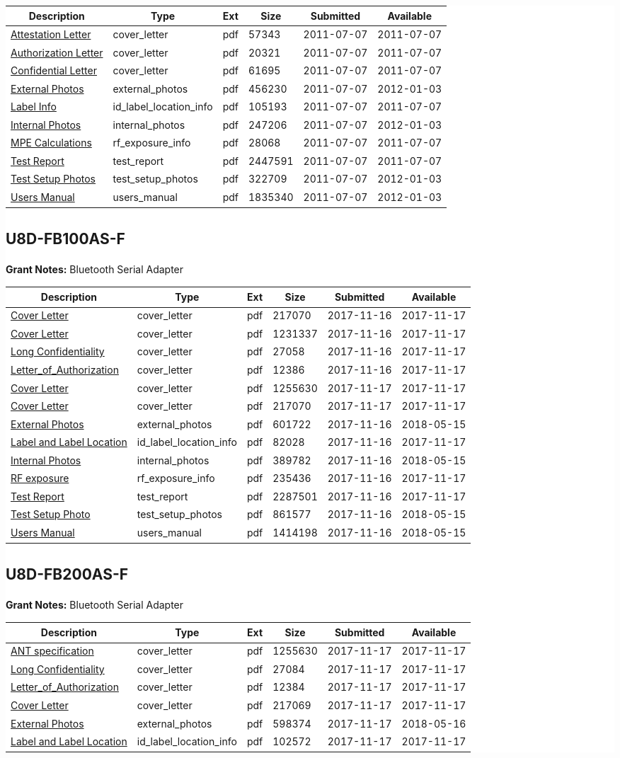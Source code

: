 | Description | Type | Ext | Size | Submitted | Available |
| ----------- | ---- | --- | ---- | --------- | --------- |
| [Attestation Letter](U8D-FZ200BS/278c0996358b5c064506f2378be980d2/1496808.pdf) | cover_letter | pdf | 57343 | 2011-07-07 | 2011-07-07 |
| [Authorization Letter](U8D-FZ200BS/278c0996358b5c064506f2378be980d2/1496809.pdf) | cover_letter | pdf | 20321 | 2011-07-07 | 2011-07-07 |
| [Confidential Letter](U8D-FZ200BS/278c0996358b5c064506f2378be980d2/1496810.pdf) | cover_letter | pdf | 61695 | 2011-07-07 | 2011-07-07 |
| [External Photos](U8D-FZ200BS/278c0996358b5c064506f2378be980d2/1496804.pdf) | external_photos | pdf | 456230 | 2011-07-07 | 2012-01-03 |
| [Label Info](U8D-FZ200BS/278c0996358b5c064506f2378be980d2/1496811.pdf) | id_label_location_info | pdf | 105193 | 2011-07-07 | 2011-07-07 |
| [Internal Photos](U8D-FZ200BS/278c0996358b5c064506f2378be980d2/1496805.pdf) | internal_photos | pdf | 247206 | 2011-07-07 | 2012-01-03 |
| [MPE Calculations](U8D-FZ200BS/278c0996358b5c064506f2378be980d2/1496812.pdf) | rf_exposure_info | pdf | 28068 | 2011-07-07 | 2011-07-07 |
| [Test Report](U8D-FZ200BS/278c0996358b5c064506f2378be980d2/1496826.pdf) | test_report | pdf | 2447591 | 2011-07-07 | 2011-07-07 |
| [Test Setup Photos](U8D-FZ200BS/278c0996358b5c064506f2378be980d2/1496807.pdf) | test_setup_photos | pdf | 322709 | 2011-07-07 | 2012-01-03 |
| [Users Manual](U8D-FZ200BS/278c0996358b5c064506f2378be980d2/1496806.pdf) | users_manual | pdf | 1835340 | 2011-07-07 | 2012-01-03 |
## U8D-FB100AS-F
**Grant Notes:** Bluetooth Serial Adapter

| Description | Type | Ext | Size | Submitted | Available |
| ----------- | ---- | --- | ---- | --------- | --------- |
| [Cover Letter](U8D-FB100AS-F/7dfae527bfb135a9bd8899dabe9112a2/3641925.pdf) | cover_letter | pdf | 217070 | 2017-11-16 | 2017-11-17 |
| [Cover Letter](U8D-FB100AS-F/7dfae527bfb135a9bd8899dabe9112a2/3642027.pdf) | cover_letter | pdf | 1231337 | 2017-11-16 | 2017-11-17 |
| [Long Confidentiality](U8D-FB100AS-F/7dfae527bfb135a9bd8899dabe9112a2/3642030.pdf) | cover_letter | pdf | 27058 | 2017-11-16 | 2017-11-17 |
| [Letter_of_Authorization](U8D-FB100AS-F/7dfae527bfb135a9bd8899dabe9112a2/3642032.pdf) | cover_letter | pdf | 12386 | 2017-11-16 | 2017-11-17 |
| [Cover Letter](U8D-FB100AS-F/7dfae527bfb135a9bd8899dabe9112a2/3643147.pdf) | cover_letter | pdf | 1255630 | 2017-11-17 | 2017-11-17 |
| [Cover Letter](U8D-FB100AS-F/7dfae527bfb135a9bd8899dabe9112a2/3641925.pdf) | cover_letter | pdf | 217070 | 2017-11-17 | 2017-11-17 |
| [External Photos](U8D-FB100AS-F/7dfae527bfb135a9bd8899dabe9112a2/3642015.pdf) | external_photos | pdf | 601722 | 2017-11-16 | 2018-05-15 |
| [Label and Label Location](U8D-FB100AS-F/7dfae527bfb135a9bd8899dabe9112a2/3642020.pdf) | id_label_location_info | pdf | 82028 | 2017-11-16 | 2017-11-17 |
| [Internal Photos](U8D-FB100AS-F/7dfae527bfb135a9bd8899dabe9112a2/3642019.pdf) | internal_photos | pdf | 389782 | 2017-11-16 | 2018-05-15 |
| [RF exposure](U8D-FB100AS-F/7dfae527bfb135a9bd8899dabe9112a2/3642036.pdf) | rf_exposure_info | pdf | 235436 | 2017-11-16 | 2017-11-17 |
| [Test Report](U8D-FB100AS-F/7dfae527bfb135a9bd8899dabe9112a2/3642034.pdf) | test_report | pdf | 2287501 | 2017-11-16 | 2017-11-17 |
| [Test Setup Photo](U8D-FB100AS-F/7dfae527bfb135a9bd8899dabe9112a2/3642022.pdf) | test_setup_photos | pdf | 861577 | 2017-11-16 | 2018-05-15 |
| [Users Manual](U8D-FB100AS-F/7dfae527bfb135a9bd8899dabe9112a2/3642024.pdf) | users_manual | pdf | 1414198 | 2017-11-16 | 2018-05-15 |
## U8D-FB200AS-F
**Grant Notes:** Bluetooth Serial Adapter

| Description | Type | Ext | Size | Submitted | Available |
| ----------- | ---- | --- | ---- | --------- | --------- |
| [ANT specification](U8D-FB200AS-F/c39ddc6f4c3209918cebfc44192bcac7/3643147.pdf) | cover_letter | pdf | 1255630 | 2017-11-17 | 2017-11-17 |
| [Long Confidentiality](U8D-FB200AS-F/c39ddc6f4c3209918cebfc44192bcac7/3644118.pdf) | cover_letter | pdf | 27084 | 2017-11-17 | 2017-11-17 |
| [Letter_of_Authorization](U8D-FB200AS-F/c39ddc6f4c3209918cebfc44192bcac7/3644119.pdf) | cover_letter | pdf | 12384 | 2017-11-17 | 2017-11-17 |
| [Cover Letter](U8D-FB200AS-F/c39ddc6f4c3209918cebfc44192bcac7/3644122.pdf) | cover_letter | pdf | 217069 | 2017-11-17 | 2017-11-17 |
| [External Photos](U8D-FB200AS-F/c39ddc6f4c3209918cebfc44192bcac7/3644112.pdf) | external_photos | pdf | 598374 | 2017-11-17 | 2018-05-16 |
| [Label and Label Location](U8D-FB200AS-F/c39ddc6f4c3209918cebfc44192bcac7/3644114.pdf) | id_label_location_info | pdf | 102572 | 2017-11-17 | 2017-11-17 |
